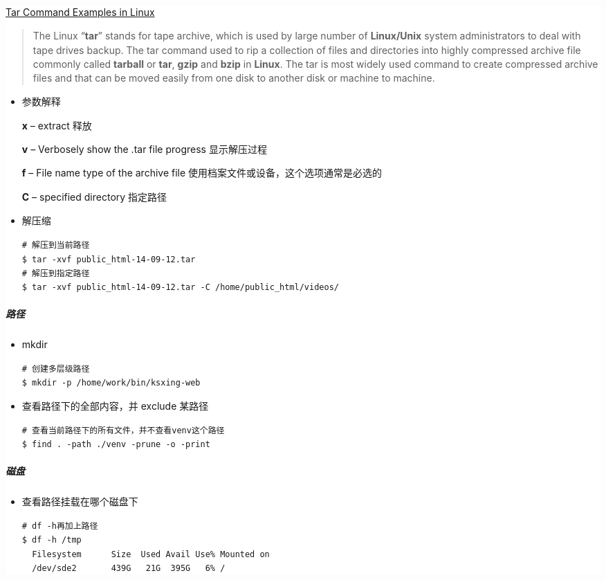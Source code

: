   [Tar Command Examples in Linux](https://www.tecmint.com/18-tar-command-examples-in-linux/)

  > The Linux “**tar**” stands for tape archive, which is used by large number of **Linux/Unix** system administrators to deal with tape drives backup. The tar command used to rip a collection of files and directories into highly compressed archive file commonly called **tarball** or **tar**, **gzip** and **bzip** in **Linux**. The tar is most widely used command to create compressed archive files and that can be moved easily from one disk to another disk or machine to machine.

  - 参数解释

    **x** – extract 释放

    **v** – Verbosely show the .tar file progress 显示解压过程

    **f** – File name type of the archive file 使用档案文件或设备，这个选项通常是必选的

    **C** – specified directory 指定路径

  - 解压缩

    ```shell
    # 解压到当前路径
    $ tar -xvf public_html-14-09-12.tar
    # 解压到指定路径
    $ tar -xvf public_html-14-09-12.tar -C /home/public_html/videos/
    ```

<a id="markdown-路径" name="路径"></a>

##### 路径

- mkdir

  ```shell
  # 创建多层级路径
  $ mkdir -p /home/work/bin/ksxing-web
  ```

- 查看路径下的全部内容，并 exclude 某路径

  ```shell
  # 查看当前路径下的所有文件，并不查看venv这个路径
  $ find . -path ./venv -prune -o -print
  ```

<a id="markdown-磁盘" name="磁盘"></a>

##### 磁盘

- 查看路径挂载在哪个磁盘下
  ```shell
  # df -h再加上路径
  $ df -h /tmp
    Filesystem      Size  Used Avail Use% Mounted on
    /dev/sde2       439G   21G  395G   6% /
  ```
